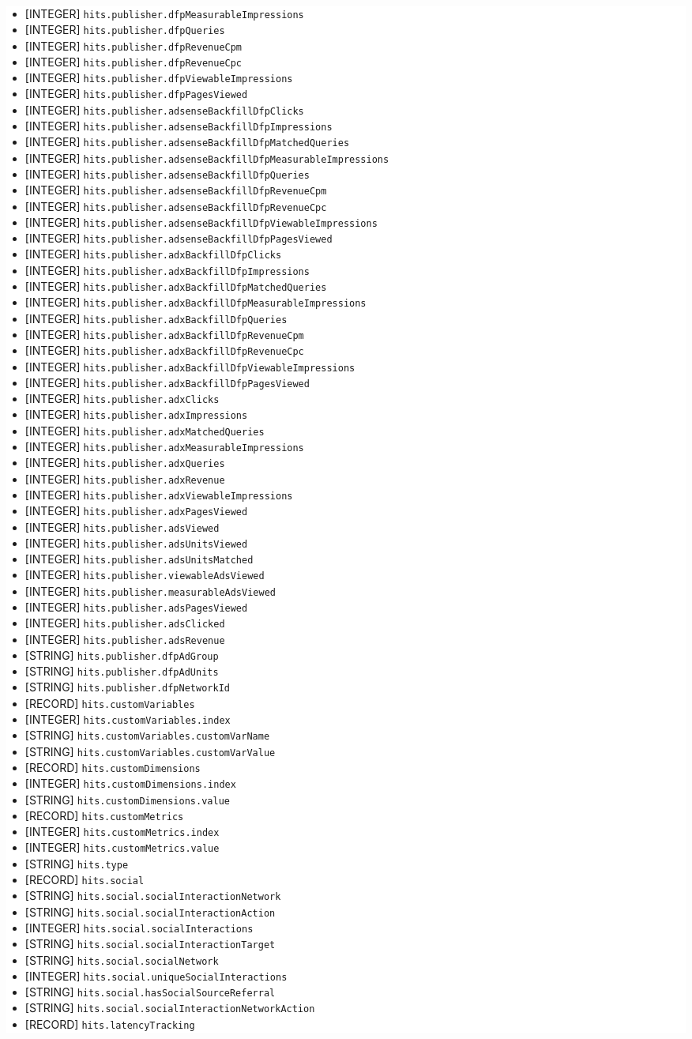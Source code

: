 * [INTEGER]   `hits.publisher.dfpMeasurableImpressions`
* [INTEGER]   `hits.publisher.dfpQueries`
* [INTEGER]   `hits.publisher.dfpRevenueCpm`
* [INTEGER]   `hits.publisher.dfpRevenueCpc`
* [INTEGER]   `hits.publisher.dfpViewableImpressions`
* [INTEGER]   `hits.publisher.dfpPagesViewed`
* [INTEGER]   `hits.publisher.adsenseBackfillDfpClicks`
* [INTEGER]   `hits.publisher.adsenseBackfillDfpImpressions`
* [INTEGER]   `hits.publisher.adsenseBackfillDfpMatchedQueries`
* [INTEGER]   `hits.publisher.adsenseBackfillDfpMeasurableImpressions`
* [INTEGER]   `hits.publisher.adsenseBackfillDfpQueries`
* [INTEGER]   `hits.publisher.adsenseBackfillDfpRevenueCpm`
* [INTEGER]   `hits.publisher.adsenseBackfillDfpRevenueCpc`
* [INTEGER]   `hits.publisher.adsenseBackfillDfpViewableImpressions`
* [INTEGER]   `hits.publisher.adsenseBackfillDfpPagesViewed`
* [INTEGER]   `hits.publisher.adxBackfillDfpClicks`
* [INTEGER]   `hits.publisher.adxBackfillDfpImpressions`
* [INTEGER]   `hits.publisher.adxBackfillDfpMatchedQueries`
* [INTEGER]   `hits.publisher.adxBackfillDfpMeasurableImpressions`
* [INTEGER]   `hits.publisher.adxBackfillDfpQueries`
* [INTEGER]   `hits.publisher.adxBackfillDfpRevenueCpm`
* [INTEGER]   `hits.publisher.adxBackfillDfpRevenueCpc`
* [INTEGER]   `hits.publisher.adxBackfillDfpViewableImpressions`
* [INTEGER]   `hits.publisher.adxBackfillDfpPagesViewed`
* [INTEGER]   `hits.publisher.adxClicks`
* [INTEGER]   `hits.publisher.adxImpressions`
* [INTEGER]   `hits.publisher.adxMatchedQueries`
* [INTEGER]   `hits.publisher.adxMeasurableImpressions`
* [INTEGER]   `hits.publisher.adxQueries`
* [INTEGER]   `hits.publisher.adxRevenue`
* [INTEGER]   `hits.publisher.adxViewableImpressions`
* [INTEGER]   `hits.publisher.adxPagesViewed`
* [INTEGER]   `hits.publisher.adsViewed`
* [INTEGER]   `hits.publisher.adsUnitsViewed`
* [INTEGER]   `hits.publisher.adsUnitsMatched`
* [INTEGER]   `hits.publisher.viewableAdsViewed`
* [INTEGER]   `hits.publisher.measurableAdsViewed`
* [INTEGER]   `hits.publisher.adsPagesViewed`
* [INTEGER]   `hits.publisher.adsClicked`
* [INTEGER]   `hits.publisher.adsRevenue`
* [STRING]    `hits.publisher.dfpAdGroup`
* [STRING]    `hits.publisher.dfpAdUnits`
* [STRING]    `hits.publisher.dfpNetworkId`
* [RECORD]    `hits.customVariables`
* [INTEGER]   `hits.customVariables.index`
* [STRING]    `hits.customVariables.customVarName`
* [STRING]    `hits.customVariables.customVarValue`
* [RECORD]    `hits.customDimensions`
* [INTEGER]   `hits.customDimensions.index`
* [STRING]    `hits.customDimensions.value`
* [RECORD]    `hits.customMetrics`
* [INTEGER]   `hits.customMetrics.index`
* [INTEGER]   `hits.customMetrics.value`
* [STRING]    `hits.type`
* [RECORD]    `hits.social`
* [STRING]    `hits.social.socialInteractionNetwork`
* [STRING]    `hits.social.socialInteractionAction`
* [INTEGER]   `hits.social.socialInteractions`
* [STRING]    `hits.social.socialInteractionTarget`
* [STRING]    `hits.social.socialNetwork`
* [INTEGER]   `hits.social.uniqueSocialInteractions`
* [STRING]    `hits.social.hasSocialSourceReferral`
* [STRING]    `hits.social.socialInteractionNetworkAction`
* [RECORD]    `hits.latencyTracking`